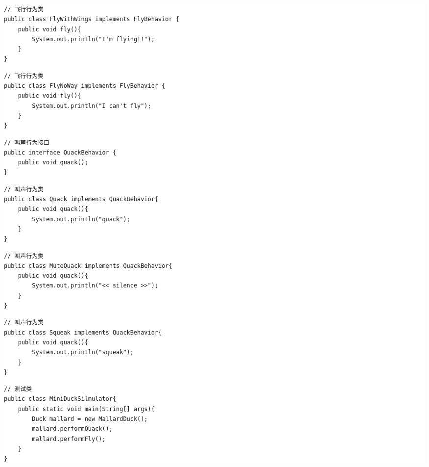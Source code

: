 ```
// 飞行行为类
public class FlyWithWings implements FlyBehavior {
    public void fly(){
        System.out.println("I'm flying!!");
    }
}
```
```
// 飞行行为类
public class FlyNoWay implements FlyBehavior {
    public void fly(){
        System.out.println("I can't fly");
    }
}

```

```
// 叫声行为接口
public interface QuackBehavior {
    public void quack();
}
```

```
// 叫声行为类
public class Quack implements QuackBehavior{
    public void quack(){
        System.out.println("quack");
    }
}
```

```
// 叫声行为类
public class MuteQuack implements QuackBehavior{
    public void quack(){
        System.out.println("<< silence >>");
    }
}
```

```
// 叫声行为类
public class Squeak implements QuackBehavior{
    public void quack(){
        System.out.println("squeak");
    }
}
```

```
// 测试类
public class MiniDuckSilmulator{
    public static void main(String[] args){
        Duck mallard = new MallardDuck();
        mallard.performQuack();
        mallard.performFly();
    }
}
```


